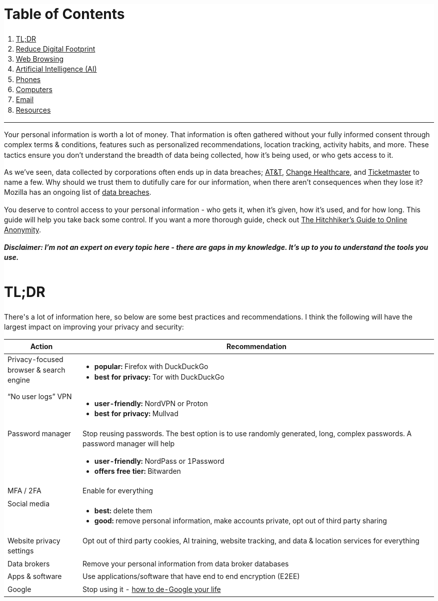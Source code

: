 # Table of Contents

1. [TL;DR](#tldr)
2. [Reduce Digital Footprint](#reduce-digital-footprint)
3. [Web Browsing](#web-browsing)
4. [Artificial Intelligence (AI)](#artificial-intelligence-ai)
5. [Phones](#phones)
6. [Computers](#computers)
7. [Email](#email)
8. [Resources](#resources)

---

Your personal information is worth a lot of money. That information is often gathered without your fully informed consent through complex terms & conditions, features such as personalized recommendations, location tracking, activity habits, and more. These tactics ensure you don’t understand the breadth of data being collected, how it’s being used, or who gets access to it.

As we’ve seen, data collected by corporations often ends up in data breaches; [AT&T](https://www.cnet.com/tech/mobile/at-t-data-breach-what-is-at-t-doing-for-the-73-million-accounts-breached/), [Change Healthcare](https://techcrunch.com/2024/02/21/change-healthcare-cyberattack/), and [Ticketmaster](https://www.pcmag.com/news/ticketmaster-confirms-user-email-addresses-phone-numbers-stolen-in-hack) to name a few. Why should we trust them to dutifully care for our information, when there aren’t consequences when they lose it? Mozilla has an ongoing list of [data breaches](https://monitor.mozilla.org/breaches).

You deserve to control access to your personal information - who gets it, when it’s given, how it’s used, and for how long. This guide will help you take back some control. If you want a more thorough guide, check out [The Hitchhiker’s Guide to Online Anonymity](https://anonymousplanet.org/guide.html).

***Disclaimer: I’m not an expert on every topic here - there are gaps in my knowledge. It’s up to you to understand the tools you use.***

# TL;DR
There's a lot of information here, so below are some best practices and recommendations. I think the following will have the largest impact on improving your privacy and security:

| Action | Recommendation |
| --- | --- |
| Privacy-focused<br>browser & search engine | <ul> <li>**popular:** Firefox with DuckDuckGo</li> <li>**best for privacy:** Tor with DuckDuckGo</li> </ul> |
| “No user logs” VPN | <ul> <li>**user-friendly:** NordVPN or Proton</li> <li>**best for privacy:** Mullvad</li> </ul> |
| Password manager | Stop reusing passwords. The best option is to use randomly generated, long, complex passwords. A password manager will help<br><ul> <li>**user-friendly:** NordPass or 1Password</li> <li>**offers free tier:** Bitwarden</li> </ul> |
| MFA / 2FA | Enable for everything |
| Social media | <ul> <li>**best:** delete them</li> <li>**good:** remove personal information, make accounts private, opt out of third party sharing</li> </ul> |
| Website privacy settings | Opt out of third party cookies, AI training, website tracking, and data & location services for everything |
| Data brokers | Remove your personal information from data broker databases |
| Apps & software | Use applications/software that have end to end encryption (E2EE) |
| Google | Stop using it - [how to de-Google your life](https://proton.me/blog/how-to-de-google) |
